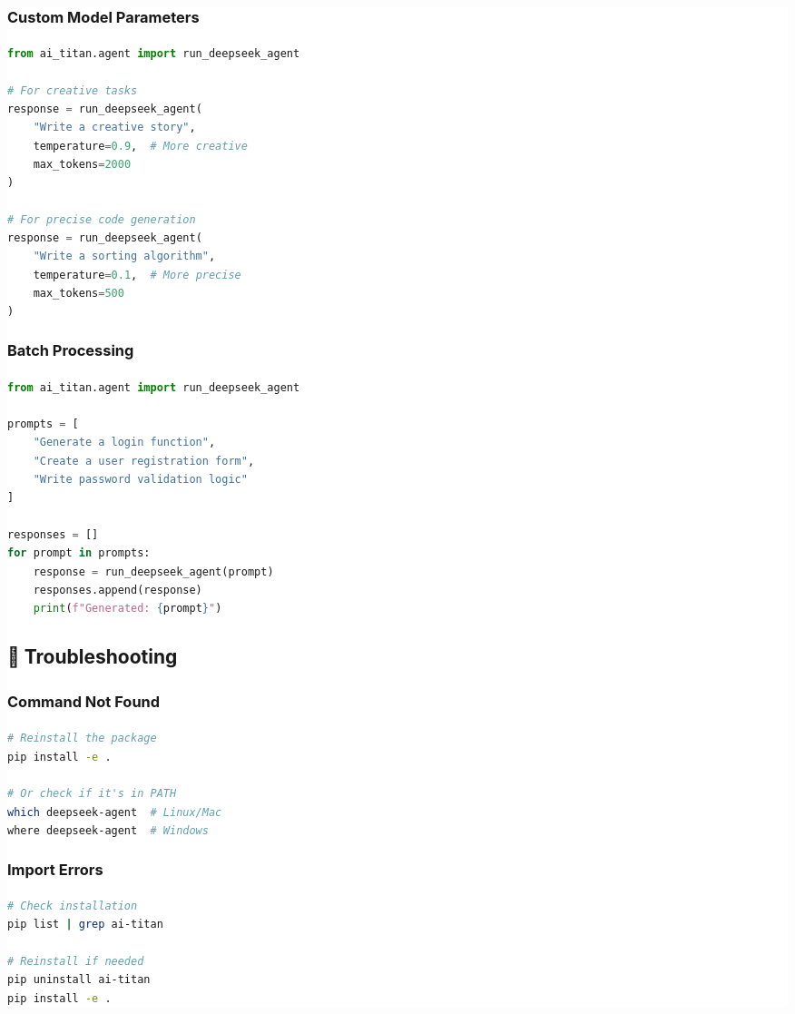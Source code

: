 ### Custom Model Parameters
```python
from ai_titan.agent import run_deepseek_agent

# For creative tasks
response = run_deepseek_agent(
    "Write a creative story",
    temperature=0.9,  # More creative
    max_tokens=2000
)

# For precise code generation
response = run_deepseek_agent(
    "Write a sorting algorithm",
    temperature=0.1,  # More precise
    max_tokens=500
)
```

### Batch Processing
```python
from ai_titan.agent import run_deepseek_agent

prompts = [
    "Generate a login function",
    "Create a user registration form",
    "Write password validation logic"
]

responses = []
for prompt in prompts:
    response = run_deepseek_agent(prompt)
    responses.append(response)
    print(f"Generated: {prompt}")
```

## 🚨 Troubleshooting

### Command Not Found
```bash
# Reinstall the package
pip install -e .

# Or check if it's in PATH
which deepseek-agent  # Linux/Mac
where deepseek-agent  # Windows
```

### Import Errors
```bash
# Check installation
pip list | grep ai-titan

# Reinstall if needed
pip uninstall ai-titan
pip install -e .
```
